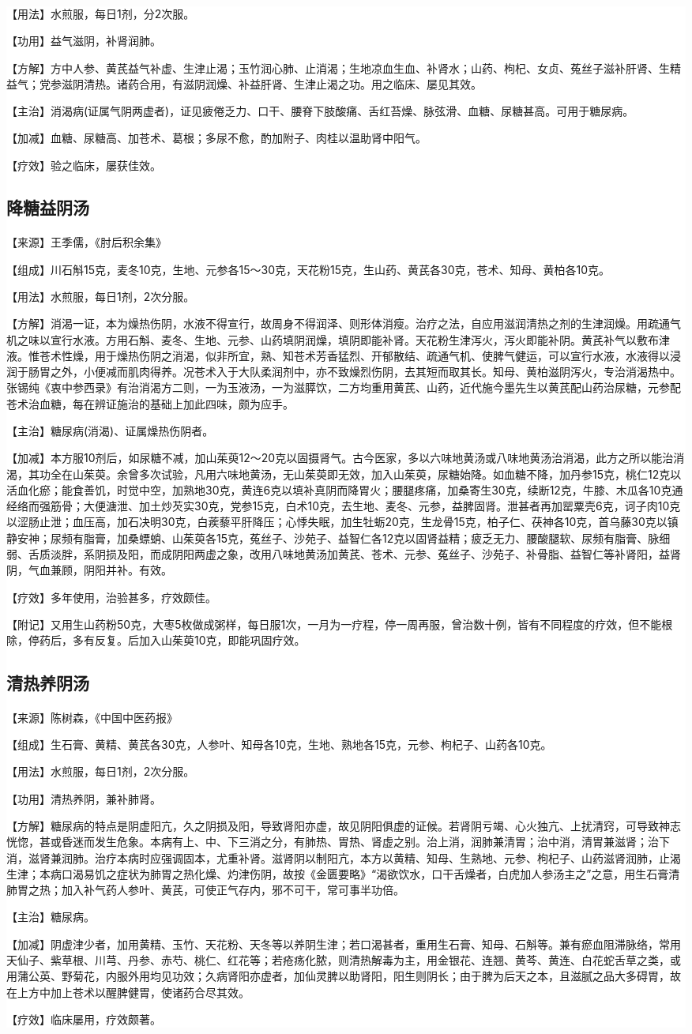 【用法】水煎服，每日1剂，分2次服。

【功用】益气滋阴，补肾润肺。

【方解】方中人参、黄芪益气补虚、生津止渴；玉竹润心肺、止消渴；生地凉血生血、补肾水；山药、枸杞、女贞、菟丝子滋补肝肾、生精益气；党参滋阴清热。诸药合用，有滋阴润燥、补益肝肾、生津止渴之功。用之临床、屡见其效。

【主治】消渴病(证属气阴两虚者)，证见疲倦乏力、口干、腰脊下肢酸痛、舌红苔燥、脉弦滑、血糖、尿糖甚高。可用于糖尿病。

【加减】血糖、尿糖高、加苍术、葛根；多尿不愈，酌加附子、肉桂以温助肾中阳气。

【疗效】验之临床，屡获佳效。
 
## 降糖益阴汤

【来源】王季儒，《肘后积余集》

【组成】川石斛15克，麦冬10克，生地、元参各15～30克，天花粉15克，生山药、黄芪各30克，苍术、知母、黄柏各10克。

【用法】水煎服，每日1剂，2次分服。

【方解】消渴一证，本为燥热伤阴，水液不得宣行，故周身不得润泽、则形体消瘦。治疗之法，自应用滋润清热之剂的生津润燥。用疏通气机之味以宣行水液。方用石斛、麦冬、生地、元参、山药填阴润燥，填阴即能补肾。天花粉生津泻火，泻火即能补阴。黄芪补气以敷布津液。惟苍术性燥，用于燥热伤阴之消渴，似非所宜，熟、知苍术芳香猛烈、开郁散结、疏通气机、使脾气健运，可以宣行水液，水液得以浸润于肠胃之外，小便减而肌肉得养。况苍术入于大队柔润剂中，亦不致燥烈伤阴，去其短而取其长。知母、黄柏滋阴泻火，专治消渴热中。张锡纯《衷中参西录》有治消渴方二则，一为玉液汤，一为滋膵饮，二方均重用黄芪、山药，近代施今墨先生以黄芪配山药治尿糖，元参配苍术治血糖，每在辨证施治的基础上加此四味，颇为应手。

【主治】糖尿病(消渴)、证属燥热伤阴者。

【加减】本方服10剂后，如尿糖不减，加山茱萸12～20克以固摄肾气。古今医家，多以六味地黄汤或八味地黄汤治消渴，此方之所以能治消渴，其功全在山茱萸。余曾多次试验，凡用六味地黄汤，无山茱萸即无效，加入山茱萸，尿糖始降。如血糖不降，加丹参15克，桃仁12克以活血化瘀；能食善饥，时觉中空，加熟地30克，黄连6克以填补真阴而降胃火；腰腿疼痛，加桑寄生30克，续断12克，牛膝、木瓜各10克通经络而强筋骨；大便溏泄、加土炒芡实30克，党参15克，白术10克，去生地、麦冬、元参，益脾固肾。泄甚者再加罂粟壳6克，诃子肉10克以涩肠止泄；血压高，加石决明30克，白蒺藜平肝降压；心悸失眠，加生牡蛎20克，生龙骨15克，柏子仁、茯神各10克，首乌藤30克以镇静安神；尿频有脂膏，加桑螵蛸、山茱萸各15克，菟丝子、沙苑子、益智仁各12克以固肾益精；疲乏无力、腰酸腿软、尿频有脂膏、脉细弱、舌质淡胖，系阴损及阳，而成阴阳两虚之象，改用八味地黄汤加黄芪、苍术、元参、菟丝子、沙苑子、补骨脂、益智仁等补肾阳，益肾阴，气血兼顾，阴阳并补。有效。

【疗效】多年使用，治验甚多，疗效颇佳。

【附记】又用生山药粉50克，大枣5枚做成粥样，每日服1次，一月为一疗程，停一周再服，曾治数十例，皆有不同程度的疗效，但不能根除，停药后，多有反复。后加入山茱萸10克，即能巩固疗效。
 
## 清热养阴汤

【来源】陈树森，《中国中医药报》

【组成】生石膏、黄精、黄芪各30克，人参叶、知母各10克，生地、熟地各15克，元参、枸杞子、山药各10克。

【用法】水煎服，每日1剂，2次分服。

【功用】清热养阴，兼补肺肾。

【方解】糖尿病的特点是阴虚阳亢，久之阴损及阳，导致肾阳亦虚，故见阴阳俱虚的证候。若肾阴亏竭、心火独亢、上扰清窍，可导致神志恍惚，甚或昏迷而发生危象。本病有上、中、下三消之分，有肺热、胃热、肾虚之别。治上消，润肺兼清胃；治中消，清胃兼滋肾；治下消，滋肾兼润肺。治疗本病时应强调固本，尤重补肾。滋肾阴以制阳亢，本方以黄精、知母、生熟地、元参、枸杞子、山药滋肾润肺，止渴生津；本病口渴易饥之症状为肺胃之热化燥、灼津伤阴，故按《金匮要略》“渴欲饮水，口干舌燥者，白虎加人参汤主之”之意，用生石膏清肺胃之热；加入补气药人参叶、黄芪，可使正气存内，邪不可干，常可事半功倍。

【主治】糖尿病。

【加减】阴虚津少者，加用黄精、玉竹、天花粉、天冬等以养阴生津；若口渴甚者，重用生石膏、知母、石斛等。兼有瘀血阻滞脉络，常用天仙子、紫草根、川芎、丹参、赤芍、桃仁、红花等；若疮疡化脓，则清热解毒为主，用金银花、连翘、黄芩、黄连、白花蛇舌草之类，或用蒲公英、野菊花，内服外用均见功效；久病肾阳亦虚者，加仙灵脾以助肾阳，阳生则阴长；由于脾为后天之本，且滋腻之品大多碍胃，故在上方中加上苍术以醒脾健胃，使诸药合尽其效。

【疗效】临床屡用，疗效颇著。
 